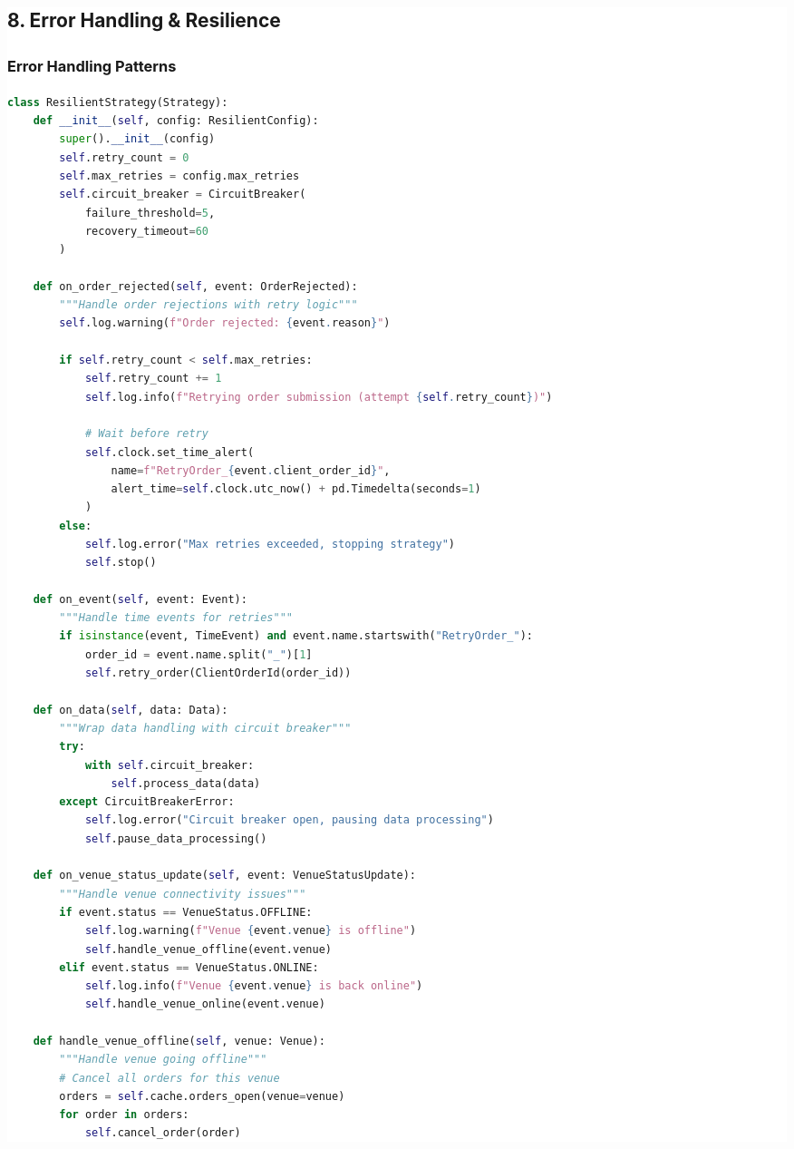 
## 8. Error Handling & Resilience

### Error Handling Patterns

```python
class ResilientStrategy(Strategy):
    def __init__(self, config: ResilientConfig):
        super().__init__(config)
        self.retry_count = 0
        self.max_retries = config.max_retries
        self.circuit_breaker = CircuitBreaker(
            failure_threshold=5,
            recovery_timeout=60
        )

    def on_order_rejected(self, event: OrderRejected):
        """Handle order rejections with retry logic"""
        self.log.warning(f"Order rejected: {event.reason}")

        if self.retry_count < self.max_retries:
            self.retry_count += 1
            self.log.info(f"Retrying order submission (attempt {self.retry_count})")

            # Wait before retry
            self.clock.set_time_alert(
                name=f"RetryOrder_{event.client_order_id}",
                alert_time=self.clock.utc_now() + pd.Timedelta(seconds=1)
            )
        else:
            self.log.error("Max retries exceeded, stopping strategy")
            self.stop()

    def on_event(self, event: Event):
        """Handle time events for retries"""
        if isinstance(event, TimeEvent) and event.name.startswith("RetryOrder_"):
            order_id = event.name.split("_")[1]
            self.retry_order(ClientOrderId(order_id))

    def on_data(self, data: Data):
        """Wrap data handling with circuit breaker"""
        try:
            with self.circuit_breaker:
                self.process_data(data)
        except CircuitBreakerError:
            self.log.error("Circuit breaker open, pausing data processing")
            self.pause_data_processing()

    def on_venue_status_update(self, event: VenueStatusUpdate):
        """Handle venue connectivity issues"""
        if event.status == VenueStatus.OFFLINE:
            self.log.warning(f"Venue {event.venue} is offline")
            self.handle_venue_offline(event.venue)
        elif event.status == VenueStatus.ONLINE:
            self.log.info(f"Venue {event.venue} is back online")
            self.handle_venue_online(event.venue)

    def handle_venue_offline(self, venue: Venue):
        """Handle venue going offline"""
        # Cancel all orders for this venue
        orders = self.cache.orders_open(venue=venue)
        for order in orders:
            self.cancel_order(order)
```

[1]: https://nautilustrader.io/docs/latest/concepts/architecture/ "Architecture | NautilusTrader Documentation"
[2]: https://nautilustrader.io/docs/nightly/concepts/message_bus "Message Bus | NautilusTrader Documentation"
[3]: https://nautilustrader.io/docs/nightly/concepts/actors/ "Actors | NautilusTrader Documentation"
[4]: https://nautilustrader.io/docs/latest/concepts/portfolio "Portfolio | NautilusTrader Documentation"
[5]: https://nautilustrader.io/docs/latest/concepts/backtesting "Backtesting | NautilusTrader Documentation"